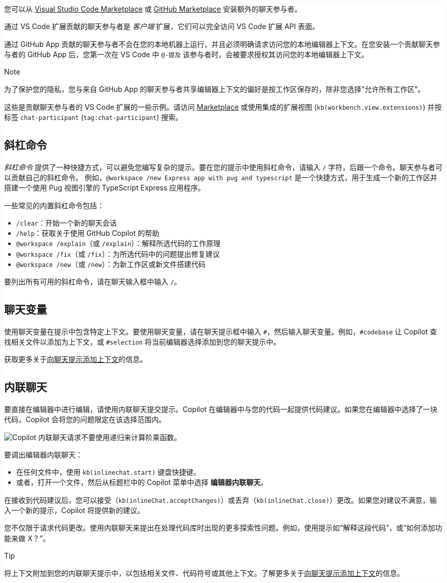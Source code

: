 您可以从 [Visual Studio Code Marketplace](https://marketplace.visualstudio.com/search?term=tag%3Achat-participant&target=VSCode&category=All%20categories&sortBy=Relevance) 或 [GitHub Marketplace](https://github.com/marketplace) 安装额外的聊天参与者。

通过 VS Code 扩展贡献的聊天参与者是 _客户端_ 扩展，它们可以完全访问 VS Code 扩展 API 表面。

通过 GitHub App 贡献的聊天参与者不会在您的本地机器上运行，并且必须明确请求访问您的本地编辑器上下文。在您安装一个贡献聊天参与者的 GitHub App 后，您第一次在 VS Code 中 `@-提及` 该参与者时，会被要求授权其访问您的本地编辑器上下文。

> [!NOTE]
> 为了保护您的隐私，您与来自 GitHub App 的聊天参与者共享编辑器上下文的偏好是按工作区保存的，除非您选择“允许所有工作区”。

这些是贡献聊天参与者的 VS Code 扩展的一些示例。请访问 [Marketplace](https://marketplace.visualstudio.com/search?term=tag%3Achat-participant&target=VSCode&category=All%20categories&sortBy=Relevance) 或使用集成的扩展视图 (`kb(workbench.view.extensions)`) 并按标签 `chat-participant` (`tag:chat-participant`) 搜索。

<div class="marketplace-extensions-chat"></div>

## 斜杠命令

_斜杠命令_ 提供了一种快捷方式，可以避免您编写复杂的提示。要在您的提示中使用斜杠命令，请输入 `/` 字符，后跟一个命令。聊天参与者可以贡献自己的斜杠命令。
例如，`@workspace /new Express app with pug and typescript` 是一个快捷方式，用于生成一个新的工作区并搭建一个使用 Pug 视图引擎的 TypeScript Express 应用程序。

一些常见的内置斜杠命令包括：

* `/clear`：开始一个新的聊天会话
* `/help`：获取关于使用 GitHub Copilot 的帮助
* `@workspace /explain`（或 `/explain`）：解释所选代码的工作原理
* `@workspace /fix`（或 `/fix`）：为所选代码中的问题提出修复建议
* `@workspace /new`（或 `/new`）：为新工作区或新文件搭建代码

要列出所有可用的斜杠命令，请在聊天输入框中输入 `/`。

## 聊天变量

使用聊天变量在提示中包含特定上下文。要使用聊天变量，请在聊天提示框中输入 `#`，然后输入聊天变量。例如，`#codebase` 让 Copilot 查找相关文件以添加为上下文，或 `#selection` 将当前编辑器选择添加到您的聊天提示中。

获取更多关于[向聊天提示添加上下文](/i18n/zh-cn/docs/copilot/copilot-chat-context.md)的信息。

## 内联聊天

要直接在编辑器中进行编辑，请使用内联聊天提交提示。Copilot 在编辑器中与您的代码一起提供代码建议。如果您在编辑器中选择了一块代码，Copilot 会将您的问题限定在该选择范围内。

![Copilot 内联聊天请求不要使用递归来计算阶乘函数。](images/copilot-chat/inline-chat-no-recursion.png)

要调出编辑器内联聊天：

* 在任何文件中，使用 `kb(inlinechat.start)` 键盘快捷键。
* 或者，打开一个文件，然后从标题栏中的 Copilot 菜单中选择 **编辑器内联聊天**。

在接收到代码建议后，您可以接受（`kb(inlineChat.acceptChanges)`）或丢弃（`kb(inlineChat.close)`）更改。如果您对建议不满意，输入一个新的提示，Copilot 将提供新的建议。

您不仅限于请求代码更改。使用内联聊天来提出在处理代码库时出现的更多探索性问题。例如，使用提示如“解释这段代码”，或“如何添加功能来做 X？”。
> [!TIP]
> 将上下文附加到您的内联聊天提示中，以包括相关文件、代码符号或其他上下文。了解更多关于[向聊天提示添加上下文](/i18n/zh-cn/docs/copilot/copilot-chat-context.md)的信息。
